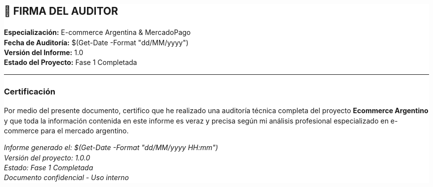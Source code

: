 
## 📝 FIRMA DEL AUDITOR


**Especialización:** E-commerce Argentina & MercadoPago  
**Fecha de Auditoría:** $(Get-Date -Format "dd/MM/yyyy")  
**Versión del Informe:** 1.0  
**Estado del Proyecto:** Fase 1 Completada  

---

### Certificación

Por medio del presente documento, certifico que he realizado una auditoría técnica completa del proyecto **Ecommerce Argentino** y que toda la información contenida en este informe es veraz y precisa según mi análisis profesional especializado en e-commerce para el mercado argentino.



*Informe generado el: $(Get-Date -Format "dd/MM/yyyy HH:mm")*  
*Versión del proyecto: 1.0.0*  
*Estado: Fase 1 Completada*  
*Documento confidencial - Uso interno*
